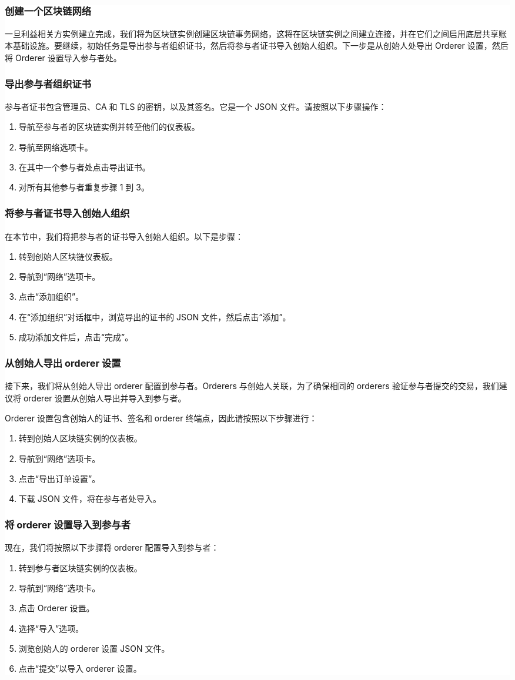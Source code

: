 ### 创建一个区块链网络

一旦利益相关方实例建立完成，我们将为区块链实例创建区块链事务网络，这将在区块链实例之间建立连接，并在它们之间启用底层共享账本基础设施。要继续，初始任务是导出参与者组织证书，然后将参与者证书导入创始人组织。下一步是从创始人处导出 Orderer 设置，然后将 Orderer 设置导入参与者处。

### 导出参与者组织证书

参与者证书包含管理员、CA 和 TLS 的密钥，以及其签名。它是一个 JSON 文件。请按照以下步骤操作：

1.  导航至参与者的区块链实例并转至他们的仪表板。

1.  导航至网络选项卡。

1.  在其中一个参与者处点击导出证书。

1.  对所有其他参与者重复步骤 1 到 3。

### 将参与者证书导入创始人组织

在本节中，我们将把参与者的证书导入创始人组织。以下是步骤：

1.  转到创始人区块链仪表板。

1.  导航到“网络”选项卡。

1.  点击“添加组织”。

1.  在“添加组织”对话框中，浏览导出的证书的 JSON 文件，然后点击“添加”。

1.  成功添加文件后，点击“完成”。

### 从创始人导出 orderer 设置

接下来，我们将从创始人导出 orderer 配置到参与者。Orderers 与创始人关联，为了确保相同的 orderers 验证参与者提交的交易，我们建议将 orderer 设置从创始人导出并导入到参与者。

Orderer 设置包含创始人的证书、签名和 orderer 终端点，因此请按照以下步骤进行：

1.  转到创始人区块链实例的仪表板。

1.  导航到“网络”选项卡。

1.  点击“导出订单设置”。

1.  下载 JSON 文件，将在参与者处导入。

### 将 orderer 设置导入到参与者

现在，我们将按照以下步骤将 orderer 配置导入到参与者：

1.  转到参与者区块链实例的仪表板。

1.  导航到“网络”选项卡。

1.  点击 Orderer 设置。

1.  选择“导入”选项。

1.  浏览创始人的 orderer 设置 JSON 文件。

1.  点击“提交”以导入 orderer 设置。
